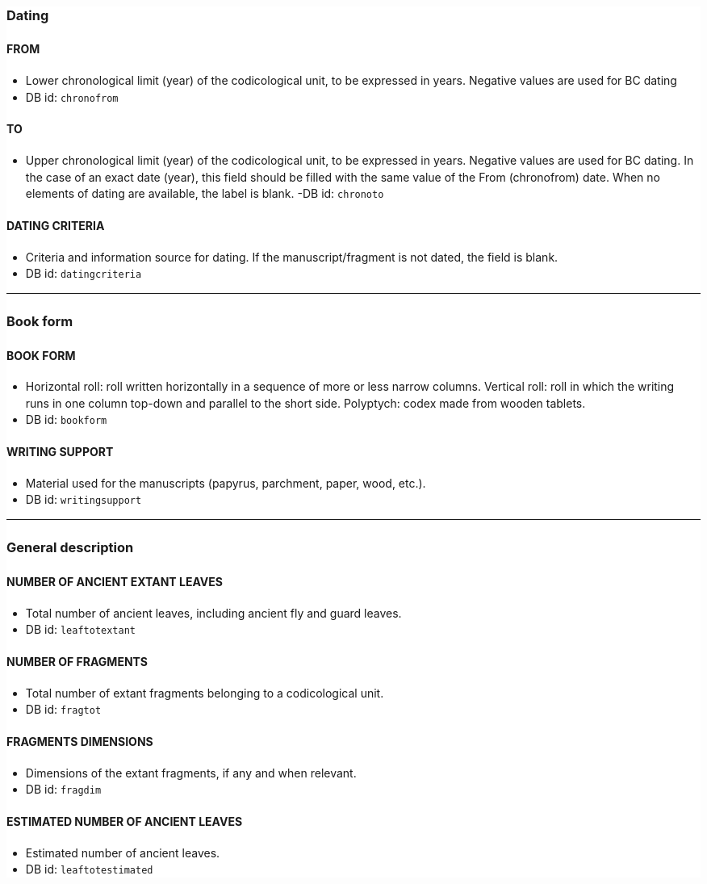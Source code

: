 
### Dating

#### FROM
- Lower chronological limit (year) of the codicological unit, to be expressed in years. Negative values are used for BC dating
- DB id: `chronofrom`

#### TO
- Upper chronological limit (year) of the codicological unit, to be expressed in years. Negative values are used for BC dating. In the case of an exact date (year), this field should be filled with the same value of the From (chronofrom) date. When no elements of dating are available, the label is blank.
-DB id: `chronoto`

#### DATING CRITERIA
- Criteria and information source for dating. If the manuscript/fragment is not dated, the field is blank.
- DB id: `datingcriteria`

---

### Book form

#### BOOK FORM
- Horizontal roll: roll written horizontally in a sequence of more or less narrow columns.
Vertical roll: roll in which the writing runs in one column top-down and parallel to the short side.
Polyptych: codex made from wooden tablets.
- DB id: `bookform`

#### WRITING SUPPORT
- Material used for the manuscripts (papyrus, parchment, paper, wood, etc.).
- DB id: `writingsupport`

---

### General description

#### NUMBER OF ANCIENT EXTANT LEAVES
- Total number of ancient leaves, including ancient fly and guard leaves.
- DB id: `leaftotextant`

#### NUMBER OF FRAGMENTS
- Total number of extant fragments belonging to a codicological unit.
- DB id: `fragtot`

#### FRAGMENTS DIMENSIONS
- Dimensions of the extant fragments, if any and when relevant.
- DB id: `fragdim`

#### ESTIMATED NUMBER OF ANCIENT LEAVES
- Estimated number of ancient leaves.
- DB id: `leaftotestimated`
